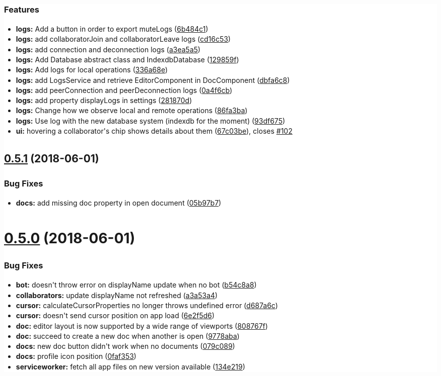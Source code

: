 
### Features

- **logs:** Add a button in order to export muteLogs ([6b484c1](https://github.com/coast-team/mute/commit/6b484c1))
- **logs:** add collaboratorJoin and collaboratorLeave logs ([cd16c53](https://github.com/coast-team/mute/commit/cd16c53))
- **logs:** add connection and deconnection logs ([a3ea5a5](https://github.com/coast-team/mute/commit/a3ea5a5))
- **logs:** Add Database abstract class and IndexdbDatabase ([129859f](https://github.com/coast-team/mute/commit/129859f))
- **logs:** Add logs for local operations ([336a68e](https://github.com/coast-team/mute/commit/336a68e))
- **logs:** add LogsService and retrieve EditorComponent in DocComponent ([dbfa6c8](https://github.com/coast-team/mute/commit/dbfa6c8))
- **logs:** add peerConnection and peerDeconnection logs ([0a4f6cb](https://github.com/coast-team/mute/commit/0a4f6cb))
- **logs:** add property displayLogs in settings ([281870d](https://github.com/coast-team/mute/commit/281870d))
- **logs:** Change how we observe local and remote operations ([86fa3ba](https://github.com/coast-team/mute/commit/86fa3ba))
- **logs:** Use log with the new database system (indexdb for the moment) ([93df675](https://github.com/coast-team/mute/commit/93df675))
- **ui:** hovering a collaborator's chip shows details about them ([67c03be](https://github.com/coast-team/mute/commit/67c03be)), closes [#102](https://github.com/coast-team/mute/issues/102)

<a name="0.5.1"></a>

## [0.5.1](https://github.com/coast-team/mute/compare/v0.5.0...v0.5.1) (2018-06-01)

### Bug Fixes

- **docs:** add missing doc property in open document ([05b97b7](https://github.com/coast-team/mute/commit/05b97b7))

<a name="0.5.0"></a>

# [0.5.0](https://github.com/coast-team/mute/compare/v0.4.0...v0.5.0) (2018-06-01)

### Bug Fixes

- **bot:** doesn't throw error on displayName update when no bot ([b54c8a8](https://github.com/coast-team/mute/commit/b54c8a8))
- **collaborators:** update displayName not refreshed ([a3a53a4](https://github.com/coast-team/mute/commit/a3a53a4))
- **cursor:** calculateCursorProperties no longer throws undefined error ([d687a6c](https://github.com/coast-team/mute/commit/d687a6c))
- **cursor:** doesn't send cursor position on app load ([6e2f5d6](https://github.com/coast-team/mute/commit/6e2f5d6))
- **doc:** editor layout is now supported by a wide range of viewports ([808767f](https://github.com/coast-team/mute/commit/808767f))
- **doc:** succeed to create a new doc when another is open ([9778aba](https://github.com/coast-team/mute/commit/9778aba))
- **docs:** new doc button didn't work when no documents ([079c089](https://github.com/coast-team/mute/commit/079c089))
- **docs:** profile icon position ([0faf353](https://github.com/coast-team/mute/commit/0faf353))
- **serviceworker:** fetch all app files on new version available ([134e219](https://github.com/coast-team/mute/commit/134e219))
